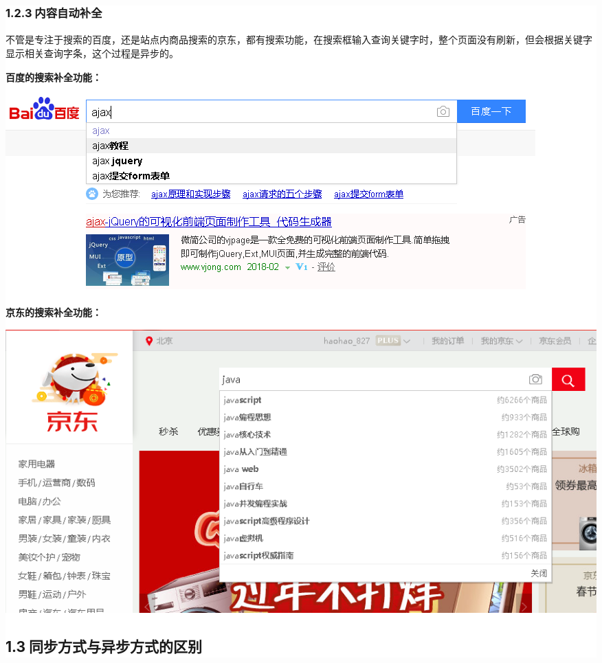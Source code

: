 
### 1.2.3 内容自动补全

不管是专注于搜索的百度，还是站点内商品搜索的京东，都有搜索功能，在搜索框输入查询关键字时，整个页面没有刷新，但会根据关键字显示相关查询字条，这个过程是异步的。

**百度的搜索补全功能：**

![](image\3.png)



**京东的搜索补全功能：**

![](image\4.png)



## 1.3 同步方式与异步方式的区别
